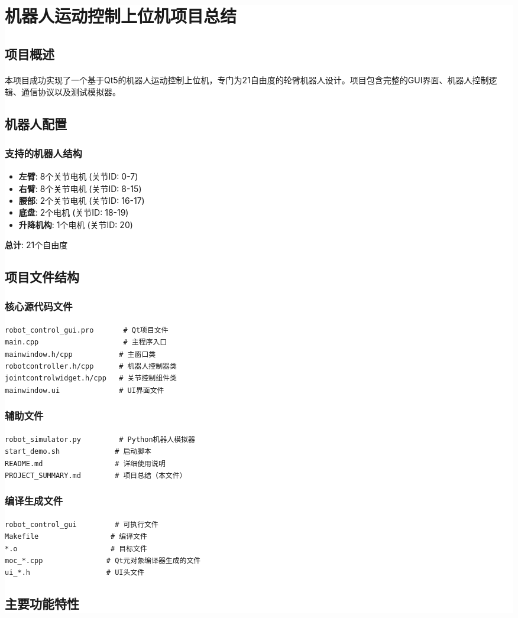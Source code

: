 # 机器人运动控制上位机项目总结

## 项目概述

本项目成功实现了一个基于Qt5的机器人运动控制上位机，专门为21自由度的轮臂机器人设计。项目包含完整的GUI界面、机器人控制逻辑、通信协议以及测试模拟器。

## 机器人配置

### 支持的机器人结构
- **左臂**: 8个关节电机 (关节ID: 0-7)
- **右臂**: 8个关节电机 (关节ID: 8-15)  
- **腰部**: 2个关节电机 (关节ID: 16-17)
- **底盘**: 2个电机 (关节ID: 18-19)
- **升降机构**: 1个电机 (关节ID: 20)

**总计**: 21个自由度

## 项目文件结构

### 核心源代码文件
```
robot_control_gui.pro       # Qt项目文件
main.cpp                    # 主程序入口
mainwindow.h/cpp           # 主窗口类
robotcontroller.h/cpp      # 机器人控制器类
jointcontrolwidget.h/cpp   # 关节控制组件类
mainwindow.ui              # UI界面文件
```

### 辅助文件
```
robot_simulator.py         # Python机器人模拟器
start_demo.sh             # 启动脚本
README.md                 # 详细使用说明
PROJECT_SUMMARY.md        # 项目总结（本文件）
```

### 编译生成文件
```
robot_control_gui         # 可执行文件
Makefile                 # 编译文件
*.o                      # 目标文件
moc_*.cpp               # Qt元对象编译器生成的文件
ui_*.h                  # UI头文件
```

## 主要功能特性

